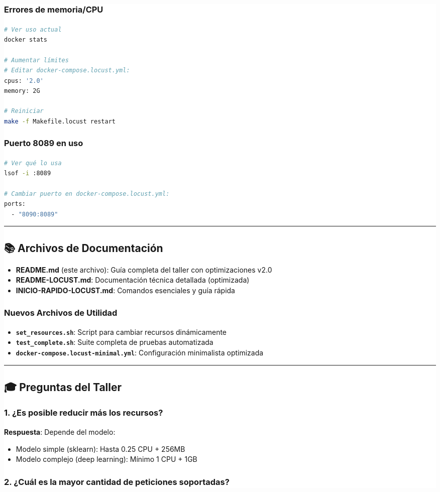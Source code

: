 ### Errores de memoria/CPU

```bash
# Ver uso actual
docker stats

# Aumentar límites
# Editar docker-compose.locust.yml:
cpus: '2.0'
memory: 2G

# Reiniciar
make -f Makefile.locust restart
```

### Puerto 8089 en uso

```bash
# Ver qué lo usa
lsof -i :8089

# Cambiar puerto en docker-compose.locust.yml:
ports:
  - "8090:8089"
```

---

## 📚 Archivos de Documentación

- **README.md** (este archivo): Guía completa del taller con optimizaciones v2.0
- **README-LOCUST.md**: Documentación técnica detallada (optimizada)
- **INICIO-RAPIDO-LOCUST.md**: Comandos esenciales y guía rápida

### **Nuevos Archivos de Utilidad**

- **`set_resources.sh`**: Script para cambiar recursos dinámicamente
- **`test_complete.sh`**: Suite completa de pruebas automatizada
- **`docker-compose.locust-minimal.yml`**: Configuración minimalista optimizada

---

## 🎓 Preguntas del Taller

### 1. ¿Es posible reducir más los recursos?

**Respuesta**: Depende del modelo:
- Modelo simple (sklearn): Hasta 0.25 CPU + 256MB
- Modelo complejo (deep learning): Mínimo 1 CPU + 1GB

### 2. ¿Cuál es la mayor cantidad de peticiones soportadas?
